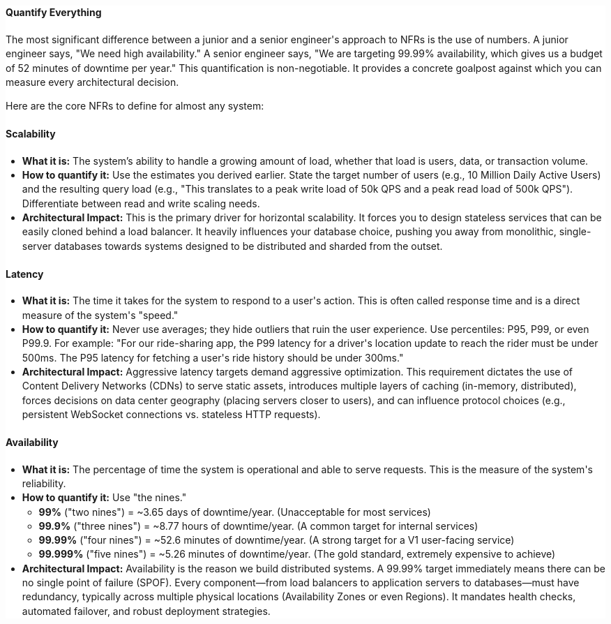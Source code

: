 #### **Quantify Everything**

The most significant difference between a junior and a senior engineer's approach to NFRs is the use of numbers. A junior engineer says, "We need high availability." A senior engineer says, "We are targeting 99.99% availability, which gives us a budget of 52 minutes of downtime per year." This quantification is non-negotiable. It provides a concrete goalpost against which you can measure every architectural decision.

Here are the core NFRs to define for almost any system:

#### **Scalability**
*   **What it is:** The system’s ability to handle a growing amount of load, whether that load is users, data, or transaction volume.
*   **How to quantify it:** Use the estimates you derived earlier. State the target number of users (e.g., 10 Million Daily Active Users) and the resulting query load (e.g., "This translates to a peak write load of 50k QPS and a peak read load of 500k QPS"). Differentiate between read and write scaling needs.
*   **Architectural Impact:** This is the primary driver for horizontal scalability. It forces you to design stateless services that can be easily cloned behind a load balancer. It heavily influences your database choice, pushing you away from monolithic, single-server databases towards systems designed to be distributed and sharded from the outset.

#### **Latency**
*   **What it is:** The time it takes for the system to respond to a user's action. This is often called response time and is a direct measure of the system's "speed."
*   **How to quantify it:** Never use averages; they hide outliers that ruin the user experience. Use percentiles: P95, P99, or even P99.9. For example: "For our ride-sharing app, the P99 latency for a driver's location update to reach the rider must be under 500ms. The P95 latency for fetching a user's ride history should be under 300ms."
*   **Architectural Impact:** Aggressive latency targets demand aggressive optimization. This requirement dictates the use of Content Delivery Networks (CDNs) to serve static assets, introduces multiple layers of caching (in-memory, distributed), forces decisions on data center geography (placing servers closer to users), and can influence protocol choices (e.g., persistent WebSocket connections vs. stateless HTTP requests).

#### **Availability**
*   **What it is:** The percentage of time the system is operational and able to serve requests. This is the measure of the system's reliability.
*   **How to quantify it:** Use "the nines."
    *   **99%** ("two nines") = ~3.65 days of downtime/year. (Unacceptable for most services)
    *   **99.9%** ("three nines") = ~8.77 hours of downtime/year. (A common target for internal services)
    *   **99.99%** ("four nines") = ~52.6 minutes of downtime/year. (A strong target for a V1 user-facing service)
    *   **99.999%** ("five nines") = ~5.26 minutes of downtime/year. (The gold standard, extremely expensive to achieve)
*   **Architectural Impact:** Availability is the reason we build distributed systems. A 99.99% target immediately means there can be no single point of failure (SPOF). Every component—from load balancers to application servers to databases—must have redundancy, typically across multiple physical locations (Availability Zones or even Regions). It mandates health checks, automated failover, and robust deployment strategies.
